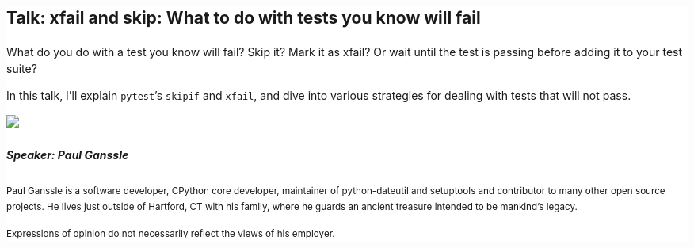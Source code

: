 
<h2>
Talk:
<a id="xfail">xfail and skip: What to do with tests you know will fail</a>
</h2>
<p>
What do you do with a test you know will fail? Skip it? Mark it as xfail? Or wait until the test is passing before adding it to your test suite?

In this talk, I’ll explain `pytest`’s `skipif` and `xfail`, and dive into various strategies for dealing with tests that will not pass.
</p>
<div class="media">
  <div class="col-2">
    <img class="align-self-start mr-3 img-thumbnail" src="/assets/img/speakers/paulg.jpg"/>
  </div>
  <div class="media-body">
    <h5 class="mt-0">Speaker: Paul Ganssle
    </h5>
    <small>
Paul Ganssle is a software developer, CPython core developer, maintainer of python-dateutil and setuptools and contributor to many other open source projects. He lives just outside of Hartford, CT with his family, where he guards an ancient treasure intended to be mankind’s legacy.

Expressions of opinion do not necessarily reflect the views of his employer.
    </small>
  </div>
</div>


